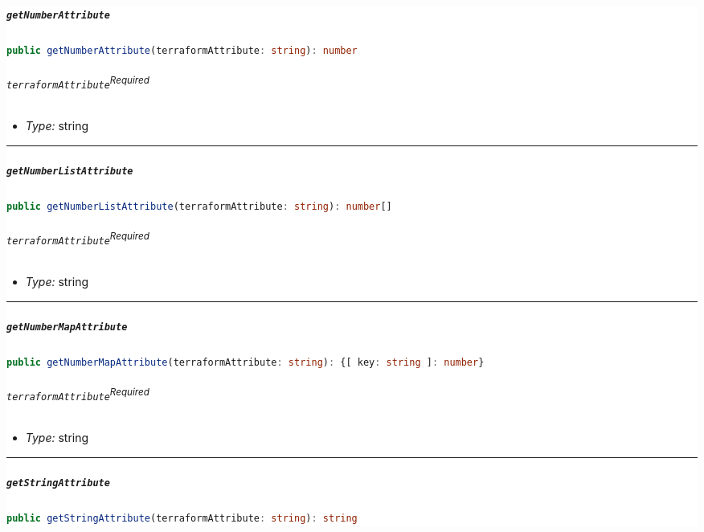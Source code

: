
##### `getNumberAttribute` <a name="getNumberAttribute" id="rhizo-co-terraform-provider-wiz.integrationAwsSns.IntegrationAwsSns.getNumberAttribute"></a>

```typescript
public getNumberAttribute(terraformAttribute: string): number
```

###### `terraformAttribute`<sup>Required</sup> <a name="terraformAttribute" id="rhizo-co-terraform-provider-wiz.integrationAwsSns.IntegrationAwsSns.getNumberAttribute.parameter.terraformAttribute"></a>

- *Type:* string

---

##### `getNumberListAttribute` <a name="getNumberListAttribute" id="rhizo-co-terraform-provider-wiz.integrationAwsSns.IntegrationAwsSns.getNumberListAttribute"></a>

```typescript
public getNumberListAttribute(terraformAttribute: string): number[]
```

###### `terraformAttribute`<sup>Required</sup> <a name="terraformAttribute" id="rhizo-co-terraform-provider-wiz.integrationAwsSns.IntegrationAwsSns.getNumberListAttribute.parameter.terraformAttribute"></a>

- *Type:* string

---

##### `getNumberMapAttribute` <a name="getNumberMapAttribute" id="rhizo-co-terraform-provider-wiz.integrationAwsSns.IntegrationAwsSns.getNumberMapAttribute"></a>

```typescript
public getNumberMapAttribute(terraformAttribute: string): {[ key: string ]: number}
```

###### `terraformAttribute`<sup>Required</sup> <a name="terraformAttribute" id="rhizo-co-terraform-provider-wiz.integrationAwsSns.IntegrationAwsSns.getNumberMapAttribute.parameter.terraformAttribute"></a>

- *Type:* string

---

##### `getStringAttribute` <a name="getStringAttribute" id="rhizo-co-terraform-provider-wiz.integrationAwsSns.IntegrationAwsSns.getStringAttribute"></a>

```typescript
public getStringAttribute(terraformAttribute: string): string
```

